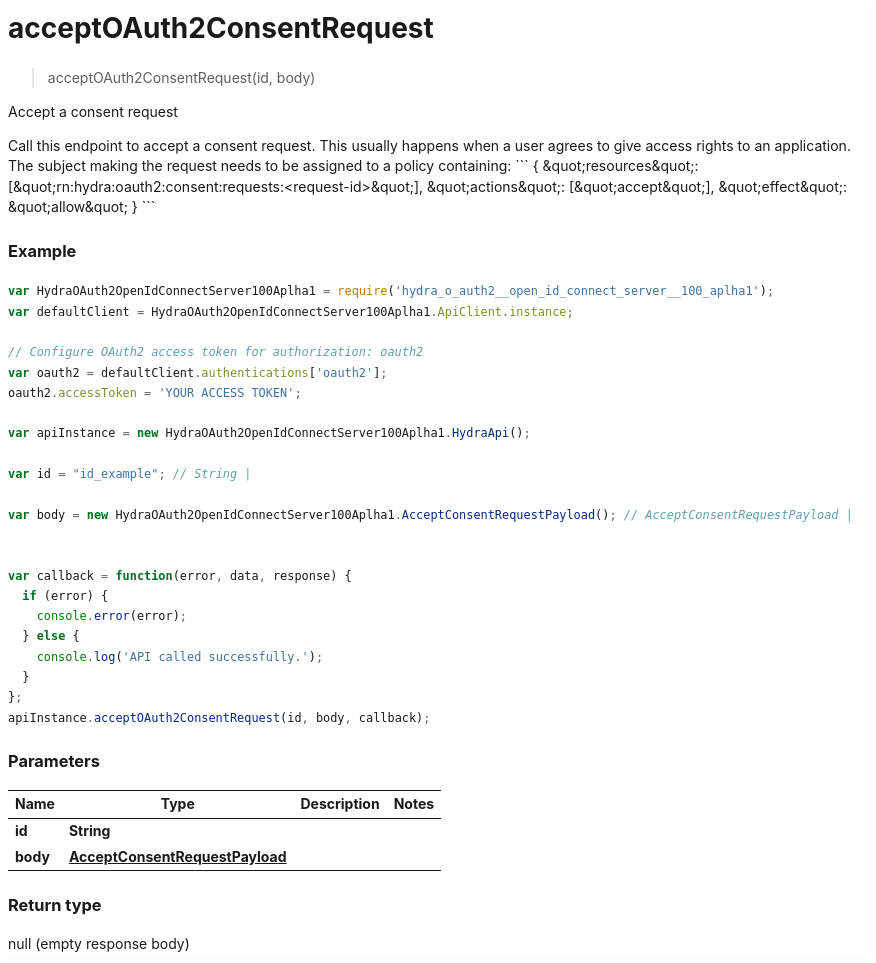 
<a name="acceptOAuth2ConsentRequest"></a>
# **acceptOAuth2ConsentRequest**
> acceptOAuth2ConsentRequest(id, body)

Accept a consent request

Call this endpoint to accept a consent request. This usually happens when a user agrees to give access rights to an application.  The subject making the request needs to be assigned to a policy containing:  &#x60;&#x60;&#x60; { \&quot;resources\&quot;: [\&quot;rn:hydra:oauth2:consent:requests:&lt;request-id&gt;\&quot;], \&quot;actions\&quot;: [\&quot;accept\&quot;], \&quot;effect\&quot;: \&quot;allow\&quot; } &#x60;&#x60;&#x60;

### Example
```javascript
var HydraOAuth2OpenIdConnectServer100Aplha1 = require('hydra_o_auth2__open_id_connect_server__100_aplha1');
var defaultClient = HydraOAuth2OpenIdConnectServer100Aplha1.ApiClient.instance;

// Configure OAuth2 access token for authorization: oauth2
var oauth2 = defaultClient.authentications['oauth2'];
oauth2.accessToken = 'YOUR ACCESS TOKEN';

var apiInstance = new HydraOAuth2OpenIdConnectServer100Aplha1.HydraApi();

var id = "id_example"; // String | 

var body = new HydraOAuth2OpenIdConnectServer100Aplha1.AcceptConsentRequestPayload(); // AcceptConsentRequestPayload | 


var callback = function(error, data, response) {
  if (error) {
    console.error(error);
  } else {
    console.log('API called successfully.');
  }
};
apiInstance.acceptOAuth2ConsentRequest(id, body, callback);
```

### Parameters

Name | Type | Description  | Notes
------------- | ------------- | ------------- | -------------
 **id** | **String**|  | 
 **body** | [**AcceptConsentRequestPayload**](AcceptConsentRequestPayload.md)|  | 

### Return type

null (empty response body)
